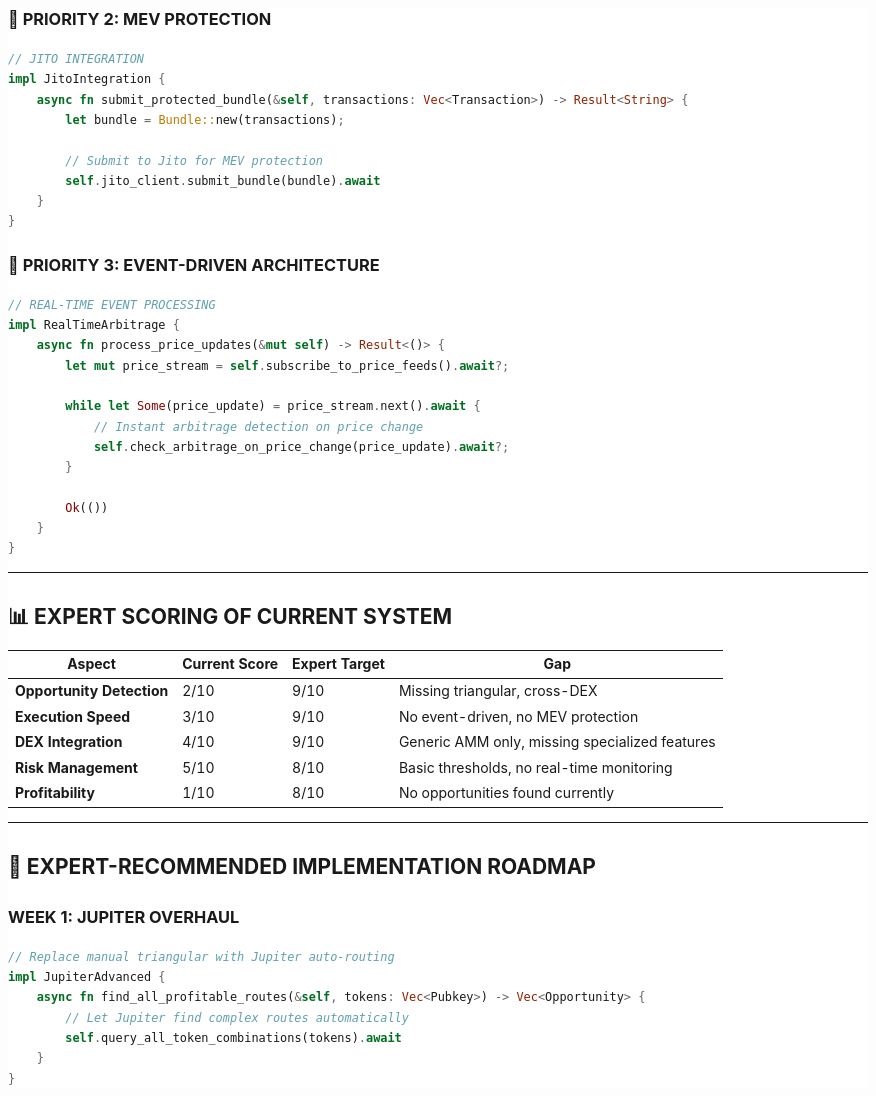 ### 🥈 **PRIORITY 2: MEV PROTECTION**
```rust
// JITO INTEGRATION
impl JitoIntegration {
    async fn submit_protected_bundle(&self, transactions: Vec<Transaction>) -> Result<String> {
        let bundle = Bundle::new(transactions);
        
        // Submit to Jito for MEV protection
        self.jito_client.submit_bundle(bundle).await
    }
}
```

### 🥉 **PRIORITY 3: EVENT-DRIVEN ARCHITECTURE**
```rust
// REAL-TIME EVENT PROCESSING
impl RealTimeArbitrage {
    async fn process_price_updates(&mut self) -> Result<()> {
        let mut price_stream = self.subscribe_to_price_feeds().await?;
        
        while let Some(price_update) = price_stream.next().await {
            // Instant arbitrage detection on price change
            self.check_arbitrage_on_price_change(price_update).await?;
        }
        
        Ok(())
    }
}
```

---

## 📊 EXPERT SCORING OF CURRENT SYSTEM

| Aspect | Current Score | Expert Target | Gap |
|--------|---------------|---------------|-----|
| **Opportunity Detection** | 2/10 | 9/10 | Missing triangular, cross-DEX |
| **Execution Speed** | 3/10 | 9/10 | No event-driven, no MEV protection |
| **DEX Integration** | 4/10 | 9/10 | Generic AMM only, missing specialized features |
| **Risk Management** | 5/10 | 8/10 | Basic thresholds, no real-time monitoring |
| **Profitability** | 1/10 | 8/10 | No opportunities found currently |

---

## 🚀 EXPERT-RECOMMENDED IMPLEMENTATION ROADMAP

### WEEK 1: JUPITER OVERHAUL
```rust
// Replace manual triangular with Jupiter auto-routing
impl JupiterAdvanced {
    async fn find_all_profitable_routes(&self, tokens: Vec<Pubkey>) -> Vec<Opportunity> {
        // Let Jupiter find complex routes automatically
        self.query_all_token_combinations(tokens).await
    }
}
```
